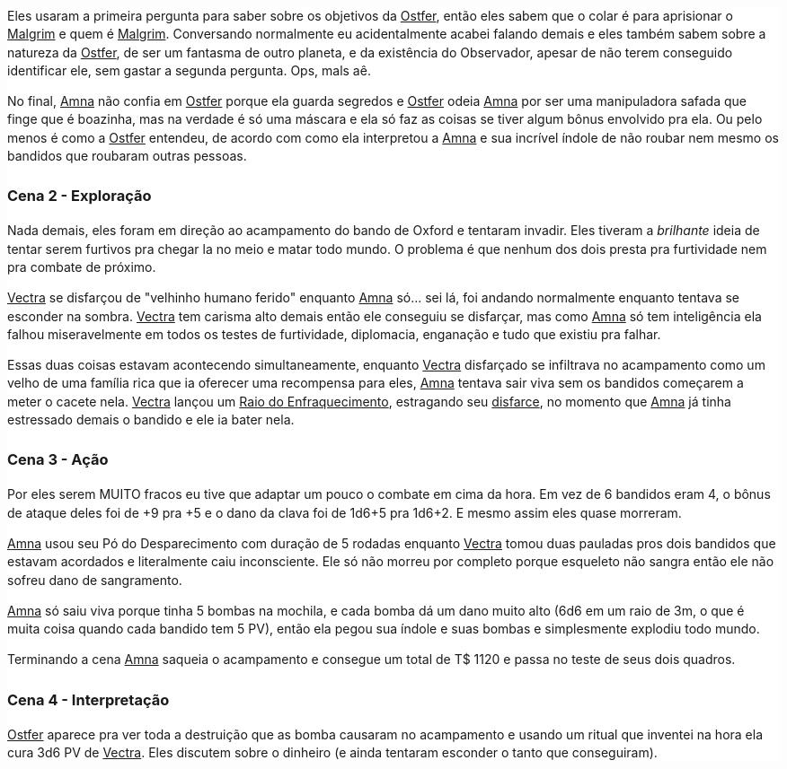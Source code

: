 Eles usaram a primeira pergunta para saber sobre os objetivos da [Ostfer](../Personagens/NPCs/Ostfer.md), então eles sabem que o colar é para aprisionar o [Malgrim](../Personagens/NPCs/Vil%C3%B5es/Malgrim/index.md) e quem é [Malgrim](../Personagens/NPCs/Vil%C3%B5es/Malgrim/index.md). Conversando normalmente eu acidentalmente acabei falando demais e eles também sabem sobre a natureza da [Ostfer](../Personagens/NPCs/Ostfer.md), de ser um fantasma de outro planeta, e da existência do Observador, apesar de não terem conseguido identificar ele, sem gastar a segunda pergunta. Ops, mals aê.

No final, [Amna](../Personagens/PCs/Amna/index.md) não confia em [Ostfer](../Personagens/NPCs/Ostfer.md) porque ela guarda segredos e [Ostfer](../Personagens/NPCs/Ostfer.md) odeia [Amna](../Personagens/PCs/Amna/index.md) por ser uma manipuladora safada que finge que é boazinha, mas na verdade é só uma máscara e ela só faz as coisas se tiver algum bônus envolvido pra ela. Ou pelo menos é como a [Ostfer](../Personagens/NPCs/Ostfer.md) entendeu, de acordo com como ela interpretou a [Amna](../Personagens/PCs/Amna/index.md) e sua incrível índole de não roubar nem mesmo os bandidos que roubaram outras pessoas.

### Cena 2 - Exploração
Nada demais, eles foram em direção ao acampamento do bando de Oxford e tentaram invadir. Eles tiveram a _brilhante_ ideia de tentar serem furtivos pra chegar la no meio e matar todo mundo. O problema é que nenhum dos dois presta pra furtividade nem pra combate de próximo.

[Vectra](../Personagens/PCs/Vectra/index.md) se disfarçou de "velhinho humano ferido" enquanto [Amna](../Personagens/PCs/Amna/index.md) só... sei lá, foi andando normalmente enquanto tentava se esconder na sombra. [Vectra](../Personagens/PCs/Vectra/index.md) tem carisma alto demais então ele conseguiu se disfarçar, mas como [Amna](../Personagens/PCs/Amna/index.md) só tem inteligência ela falhou miseravelmente em todos os testes de furtividade, diplomacia, enganação e tudo que existiu pra falhar.

Essas duas coisas estavam acontecendo simultaneamente, enquanto [Vectra](../Personagens/PCs/Vectra/index.md) disfarçado se infiltrava no acampamento como um velho de uma família rica que ia oferecer uma recompensa para eles, [Amna](../Personagens/PCs/Amna/index.md) tentava sair viva sem os bandidos começarem a meter o cacete nela. [Vectra](../Personagens/PCs/Vectra/index.md) lançou um [Raio do Enfraquecimento](https://eduardomarques.pythonanywhere.com/147/), estragando seu [disfarce](../Worldbuild/Regras%20da%20Casa/Disfarce.md), no momento que [Amna](../Personagens/PCs/Amna/index.md) já tinha estressado demais o bandido e ele ia bater nela.

### Cena 3 - Ação
Por eles serem MUITO fracos eu tive que adaptar um pouco o combate em cima da hora. Em vez de 6 bandidos eram 4, o bônus de ataque deles foi de +9 pra +5 e o dano da clava foi de 1d6+5 pra 1d6+2. E mesmo assim eles quase morreram.

[Amna](../Personagens/PCs/Amna/index.md) usou seu Pó do Desparecimento com duração de 5 rodadas enquanto [Vectra](../Personagens/PCs/Vectra/index.md) tomou duas pauladas pros dois bandidos que estavam acordados e literalmente caiu inconsciente. Ele só não morreu por completo porque esqueleto não sangra então ele não sofreu dano de sangramento.

[Amna](../Personagens/PCs/Amna/index.md) só saiu viva porque tinha 5 bombas na mochila, e cada bomba dá um dano muito alto (6d6 em um raio de 3m, o que é muita coisa quando cada bandido tem 5 PV), então ela pegou sua índole e suas bombas e simplesmente explodiu todo mundo.

Terminando a cena [Amna](../Personagens/PCs/Amna/index.md) saqueia o acampamento e consegue um total de T$ 1120 e passa no teste de seus dois quadros.

### Cena 4 - Interpretação
[Ostfer](../Personagens/NPCs/Ostfer.md) aparece pra ver toda a destruição que as bomba causaram no acampamento e usando um ritual que inventei na hora ela cura 3d6 PV de [Vectra](../Personagens/PCs/Vectra/index.md). Eles discutem sobre o dinheiro (e ainda tentaram esconder o tanto que conseguiram).
